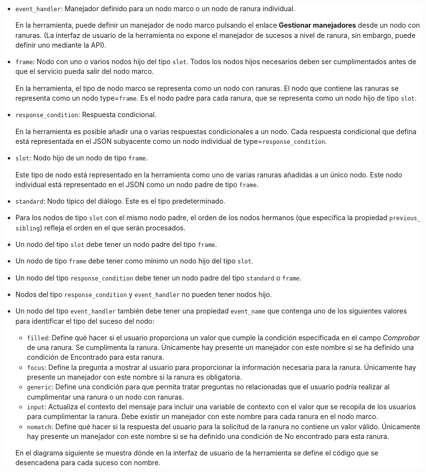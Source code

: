   - `event_handler`: Manejador definido para un nodo marco o un nodo de ranura individual. 

    En la herramienta, puede definir un manejador de nodo marco pulsando el enlace **Gestionar manejadores** desde un nodo con ranuras. (La interfaz de usuario de la herramienta no expone el manejador de sucesos a nivel de ranura, sin embargo, puede definir uno mediante la API). 

  - `frame`: Nodo con uno o varios nodos hijo del tipo `slot`. Todos los nodos hijos necesarios deben ser cumplimentados antes de que el servicio pueda salir del nodo marco. 

    En la herramienta, el tipo de nodo marco se representa como un nodo con ranuras. El nodo que contiene las ranuras se representa como un nodo type=`frame`. Es el nodo padre para cada ranura, que se representa como un nodo hijo de tipo `slot`. 

  - `response_condition`: Respuesta condicional. 

    En la herramienta es posible añadir una o varias respuestas condicionales a un nodo. Cada respuesta condicional que defina está representada en el JSON subyacente como un nodo individual de type=`response_condition`. 

  - `slot`: Nodo hijo de un nodo de tipo `frame`. 

    Este tipo de nodo está representado en la herramienta como uno de varias ranuras añadidas a un único nodo. Este nodo individual está representado en el JSON como un nodo padre de tipo `frame`. 

  - `standard`: Nodo típico del diálogo. Este es el tipo predeterminado.

- Para los nodos de tipo `slot` con el mismo nodo padre, el orden de los nodos hermanos (que especifica la propiedad `previous_sibling`) refleja el orden en el que serán procesados. 
- Un nodo del tipo `slot` debe tener un nodo padre del tipo `frame`. 
- Un nodo de tipo `frame` debe tener como mínimo un nodo hijo del tipo `slot`.
- Un nodo del tipo `response_condition` debe tener un nodo padre del tipo `standard` o `frame`. 
- Nodos del tipo `response_condition` y `event_handler` no pueden tener nodos hijo. 
- Un nodo del tipo `event_handler` también debe tener una propiedad `event_name` que contenga uno de los siguientes valores para identificar el tipo del suceso del nodo: 

  - `filled`: Define qué hacer si el usuario proporciona un valor que cumple la condición especificada en el campo *Comprobar* de una ranura. Se cumplimenta la ranura. Únicamente hay presente un manejador con este nombre si se ha definido una condición de Encontrado para esta ranura. 
  - `focus`: Define la pregunta a mostrar al usuario para proporcionar la información necesaria para la ranura. Únicamente hay presente un manejador con este nombre si la ranura es obligatoria. 
  - `generic`: Define una condición para que permita tratar preguntas no relacionadas que el usuario podría realizar al cumplimentar una ranura o un nodo con ranuras.  
  - `input`: Actualiza el contexto del mensaje para incluir una variable de contexto con el valor que se recopila de los usuarios para cumplimentar la ranura. Debe existir un manejador con este nombre para cada ranura en el nodo marco. 
  - `nomatch`: Define qué hacer si la respuesta del usuario para la solicitud de la ranura no contiene un valor válido. Únicamente hay presente un manejador con este nombre si se ha definido una condición de No encontrado para esta ranura. 

  En el diagrama siguiente se muestra dónde en la interfaz de usuario de la herramienta se define el código que se desencadena para cada suceso con nombre. 

